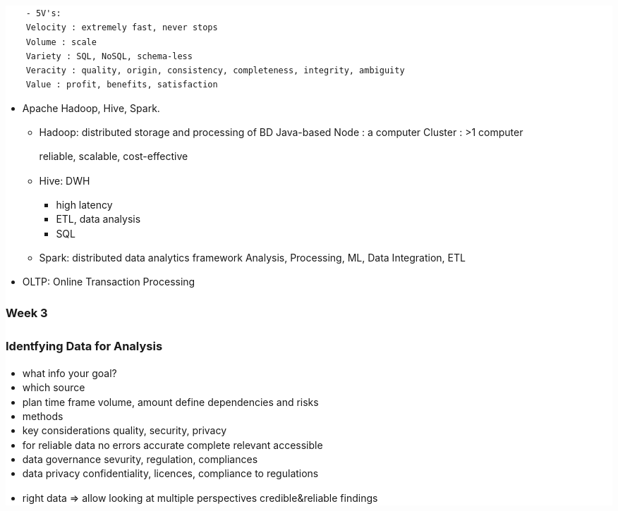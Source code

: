 		- 5V's:
		Velocity : extremely fast, never stops
		Volume : scale
		Variety : SQL, NoSQL, schema-less
		Veracity : quality, origin, consistency, completeness, integrity, ambiguity
		Value : profit, benefits, satisfaction

* Apache Hadoop, Hive, Spark.
	- Hadoop: 
		distributed storage and processing of BD
		Java-based
		Node : a computer
		Cluster : >1 computer
		
		reliable, scalable, cost-effective
		
	- Hive:
		DWH
		- high latency
		+ ETL, data analysis
		+ SQL
		
	- Spark:
		distributed data analytics framework 
		Analysis, Processing, ML, Data Integration, ETL
		
* OLTP: Online Transaction Processing
	

### Week 3 
### Identfying Data for Analysis

- what info
	your goal?
- which source
- plan
	time frame
	volume, amount
	define dependencies and risks
- methods
- key considerations
	quality, security, privacy
- for reliable data
	no errors
	accurate
	complete
	relevant
	accessible
- data governance
	sevurity, regulation, compliances
- data privacy
	confidentiality, licences, compliance to regulations

* right data =>
	allow looking at multiple perspectives
	credible&reliable findings
